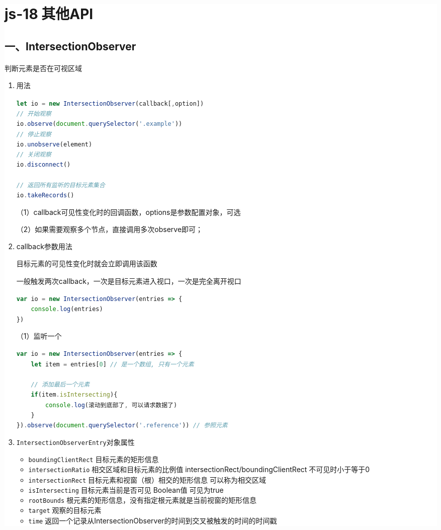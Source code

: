 # js-18 其他API
## 一、IntersectionObserver
判断元素是否在可视区域

1. 用法

   ```js
   let io = new IntersectionObserver(callback[,option])
   // 开始观察
   io.observe(document.querySelector('.example'))
   // 停止观察
   io.unobserve(element)
   // 关闭观察
   io.disconnect()
   
   // 返回所有监听的目标元素集合
   io.takeRecords()
   ```

   （1）callback可见性变化时的回调函数，options是参数配置对象，可选

   （2）如果需要观察多个节点，直接调用多次observe即可；

2. callback参数用法

   目标元素的可见性变化时就会立即调用该函数

   一般触发两次callback，一次是目标元素进入视口，一次是完全离开视口

   ```js
   var io = new IntersectionObserver(entries => {
       console.log(entries)
   })
   ```

   （1）监听一个

   ```js
   var io = new IntersectionObserver(entries => {
       let item = entries[0] // 是一个数组, 只有一个元素
   
       // 添加最后一个元素
       if(item.isIntersecting){
           console.log(滚动到底部了, 可以请求数据了)
       }
   }).observe(document.querySelector('.reference')) // 参照元素
   ```

3. `IntersectionObserverEntry`对象属性

   * `boundingClientRect` 目标元素的矩形信息
   * `intersectionRatio` 相交区域和目标元素的比例值 intersectionRect/boundingClientRect 不可见时小于等于0
   * `intersectionRect` 目标元素和视窗（根）相交的矩形信息 可以称为相交区域
   * `isIntersecting` 目标元素当前是否可见 Boolean值 可见为true
   * `rootBounds` 根元素的矩形信息，没有指定根元素就是当前视窗的矩形信息
   * `target` 观察的目标元素
   * `time` 返回一个记录从IntersectionObserver的时间到交叉被触发的时间的时间戳

